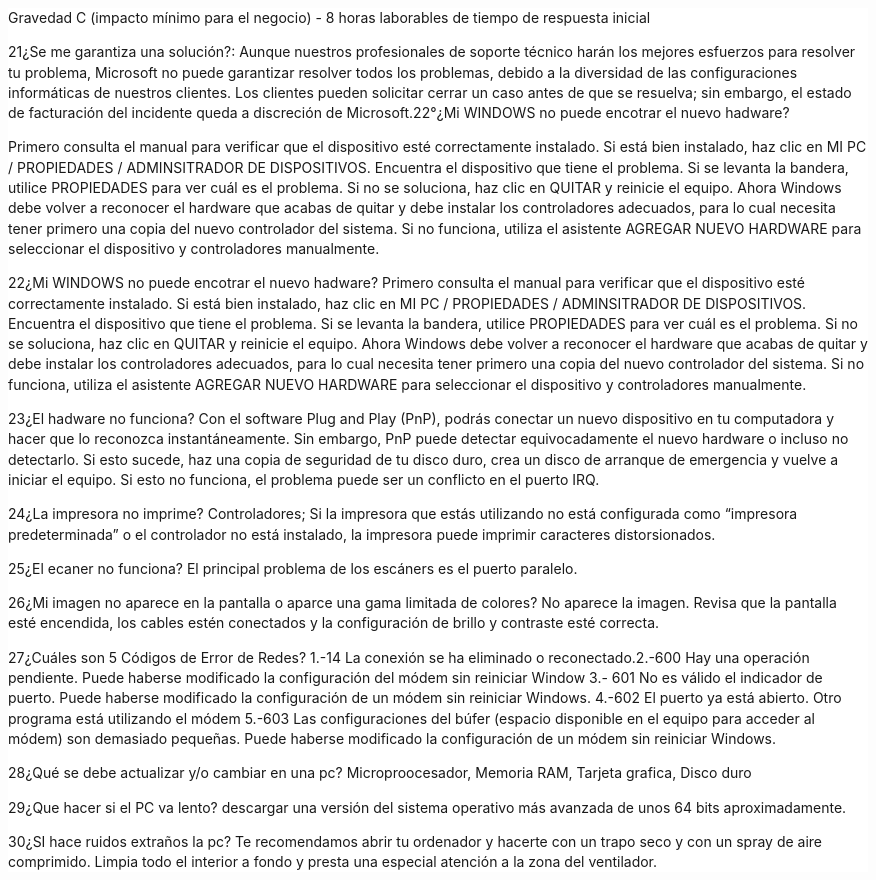 Gravedad C (impacto mínimo para el negocio) - 8 horas laborables de tiempo de respuesta inicial

21¿Se me garantiza una solución?: Aunque nuestros profesionales de soporte técnico harán los mejores esfuerzos para resolver tu problema, Microsoft no puede garantizar resolver todos los problemas, debido a la diversidad de las configuraciones informáticas de nuestros clientes. Los clientes pueden solicitar cerrar un caso antes de que se resuelva; sin embargo, el estado de facturación del incidente queda a discreción de Microsoft.22°¿Mi WINDOWS no puede encotrar el nuevo hadware?

Primero consulta el manual para verificar que el dispositivo esté correctamente instalado. Si está bien instalado, haz clic en MI PC / PROPIEDADES / ADMINSITRADOR DE DISPOSITIVOS. Encuentra el dispositivo que tiene el problema. Si se levanta la bandera, utilice PROPIEDADES para ver cuál es el problema. Si no se soluciona, haz clic en QUITAR y reinicie el equipo. Ahora Windows debe volver a reconocer el hardware que acabas de quitar y debe instalar los controladores adecuados, para lo cual necesita tener primero una copia del nuevo controlador del sistema. Si no funciona, utiliza el asistente AGREGAR NUEVO HARDWARE para seleccionar el dispositivo y controladores manualmente.

22¿Mi WINDOWS no puede encotrar el nuevo hadware? Primero consulta el manual para verificar que el dispositivo esté correctamente instalado. Si está bien instalado, haz clic en MI PC / PROPIEDADES / ADMINSITRADOR DE DISPOSITIVOS. Encuentra el dispositivo que tiene el problema. Si se levanta la bandera, utilice PROPIEDADES para ver cuál es el problema. Si no se soluciona, haz clic en QUITAR y reinicie el equipo. Ahora Windows debe volver a reconocer el hardware que acabas de quitar y debe instalar los controladores adecuados, para lo cual necesita tener primero una copia del nuevo controlador del sistema. Si no funciona, utiliza el asistente AGREGAR NUEVO HARDWARE para seleccionar el dispositivo y controladores manualmente.

23¿El hadware no funciona? Con el software Plug and Play (PnP), podrás conectar un nuevo dispositivo en tu computadora y hacer que lo reconozca instantáneamente. Sin embargo, PnP puede detectar equivocadamente el nuevo hardware o incluso no detectarlo. Si esto sucede, haz una copia de seguridad de tu disco duro, crea un disco de arranque de emergencia y vuelve a iniciar el equipo. Si esto no funciona, el problema puede ser un conflicto en el puerto IRQ.

24¿La impresora no imprime? Controladores; Si la impresora que estás utilizando no está configurada como “impresora predeterminada” o el controlador no está instalado, la impresora puede imprimir caracteres distorsionados.

25¿El ecaner no funciona? El principal problema de los escáners es el puerto paralelo.

26¿Mi imagen no aparece en la pantalla o aparce una gama limitada de colores? No aparece la imagen. Revisa que la pantalla esté encendida, los cables estén conectados y la configuración de brillo y contraste esté correcta.

27¿Cuáles son 5 Códigos de Error de Redes? 1.-14 La conexión se ha eliminado o reconectado.2.-600 Hay una operación pendiente. Puede haberse modificado la configuración del módem sin reiniciar Window 3.- 601 No es válido el indicador de puerto. Puede haberse modificado la configuración de un módem sin reiniciar Windows. 4.-602 El puerto ya está abierto. Otro programa está utilizando el módem 5.-603 Las configuraciones del búfer (espacio disponible en el equipo para acceder al módem) son demasiado pequeñas. Puede haberse modificado la configuración de un módem sin reiniciar Windows.

28¿Qué se debe actualizar y/o cambiar en una pc? Microproocesador, Memoria RAM, Tarjeta grafica, Disco duro

29¿Que hacer si el PC va lento? descargar una versión del sistema operativo más avanzada de unos 64 bits aproximadamente.

30¿SI hace ruidos extraños la pc? Te recomendamos abrir tu ordenador y hacerte con un trapo seco y con un spray de aire comprimido. Limpia todo el interior a fondo y presta una especial atención a la zona del ventilador.
